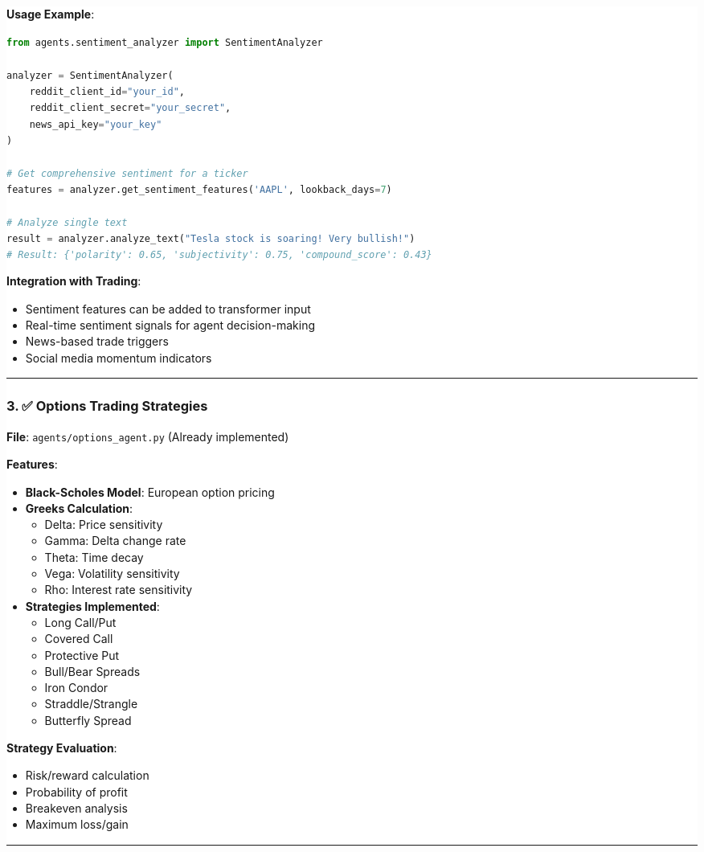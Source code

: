 **Usage Example**:
```python
from agents.sentiment_analyzer import SentimentAnalyzer

analyzer = SentimentAnalyzer(
    reddit_client_id="your_id",
    reddit_client_secret="your_secret",
    news_api_key="your_key"
)

# Get comprehensive sentiment for a ticker
features = analyzer.get_sentiment_features('AAPL', lookback_days=7)

# Analyze single text
result = analyzer.analyze_text("Tesla stock is soaring! Very bullish!")
# Result: {'polarity': 0.65, 'subjectivity': 0.75, 'compound_score': 0.43}
```

**Integration with Trading**:
- Sentiment features can be added to transformer input
- Real-time sentiment signals for agent decision-making
- News-based trade triggers
- Social media momentum indicators

---

### 3. ✅ Options Trading Strategies

**File**: `agents/options_agent.py` (Already implemented)

**Features**:
- **Black-Scholes Model**: European option pricing
- **Greeks Calculation**:
  - Delta: Price sensitivity
  - Gamma: Delta change rate
  - Theta: Time decay
  - Vega: Volatility sensitivity
  - Rho: Interest rate sensitivity
- **Strategies Implemented**:
  - Long Call/Put
  - Covered Call
  - Protective Put
  - Bull/Bear Spreads
  - Iron Condor
  - Straddle/Strangle
  - Butterfly Spread

**Strategy Evaluation**:
- Risk/reward calculation
- Probability of profit
- Breakeven analysis
- Maximum loss/gain

---
